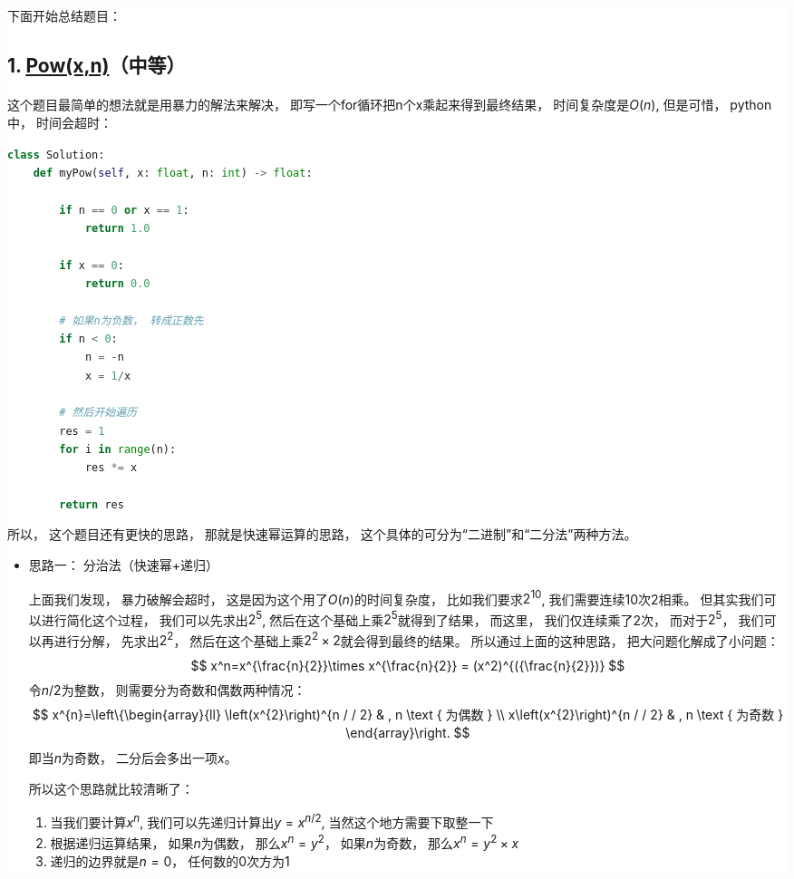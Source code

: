  下面开始总结题目：

## 1. [Pow(x,n)](https://leetcode-cn.com/problems/powx-n/)（中等）

这个题目最简单的想法就是用暴力的解法来解决， 即写一个for循环把n个x乘起来得到最终结果， 时间复杂度是$O(n)$, 但是可惜， python中， 时间会超时：

```python
class Solution:
    def myPow(self, x: float, n: int) -> float:

        if n == 0 or x == 1:
            return 1.0
        
        if x == 0:
            return 0.0
        
        # 如果n为负数， 转成正数先
        if n < 0:
            n = -n
            x = 1/x
        
        # 然后开始遍历
        res = 1
        for i in range(n):
            res *= x
        
        return res 
```

所以， 这个题目还有更快的思路， 那就是快速幂运算的思路， 这个具体的可分为“二进制”和“二分法”两种方法。 

* 思路一： 分治法（快速幂+递归）

  上面我们发现， 暴力破解会超时， 这是因为这个用了$O(n)$的时间复杂度， 比如我们要求$2^{10}$,  我们需要连续10次2相乘。 但其实我们可以进行简化这个过程， 我们可以先求出$2^5$, 然后在这个基础上乘$2^5$就得到了结果， 而这里， 我们仅连续乘了2次， 而对于$2^5$， 我们可以再进行分解， 先求出$2^2$， 然后在这个基础上乘$2^2\times 2$就会得到最终的结果。 所以通过上面的这种思路， 把大问题化解成了小问题：
  $$
  x^n=x^{\frac{n}{2}}\times x^{\frac{n}{2}} = (x^2)^{({\frac{n}{2}})}
  $$
  令$n/2$为整数， 则需要分为奇数和偶数两种情况：
  $$
  x^{n}=\left\{\begin{array}{ll}
  \left(x^{2}\right)^{n / / 2} & , n \text { 为偶数 } \\
  x\left(x^{2}\right)^{n / / 2} & , n \text { 为奇数 }
  \end{array}\right.
  $$
  即当$n$为奇数， 二分后会多出一项$x$。

  所以这个思路就比较清晰了：

  1. 当我们要计算$x^n$, 我们可以先递归计算出$y=x^{n/2}$, 当然这个地方需要下取整一下
  2. 根据递归运算结果， 如果$n$为偶数， 那么$x^n=y^2$， 如果$n$为奇数， 那么$x^n=y^2\times x$
  3. 递归的边界就是$n=0$， 任何数的0次方为1
